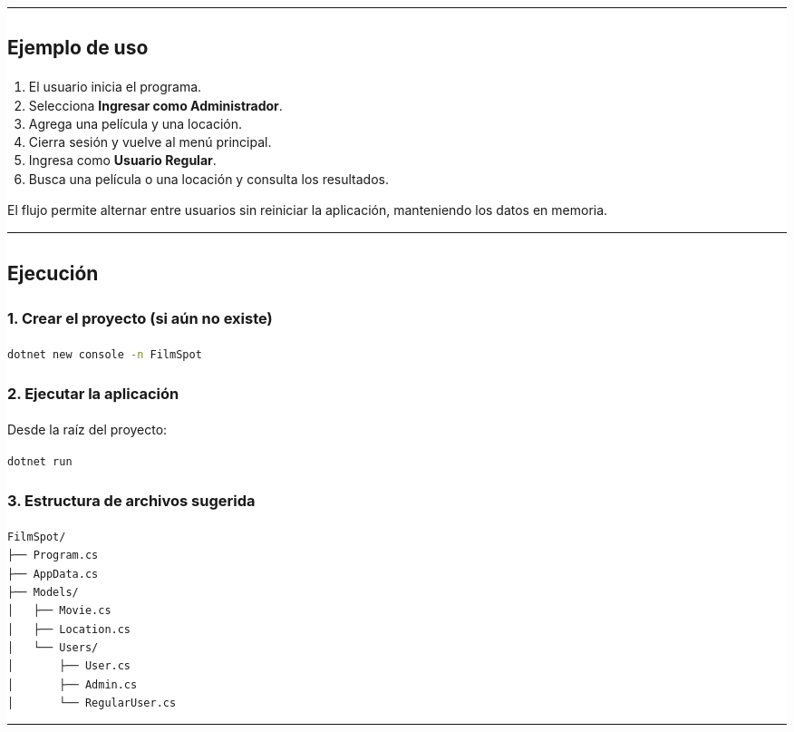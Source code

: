 
---

## Ejemplo de uso

1. El usuario inicia el programa.
2. Selecciona **Ingresar como Administrador**.
3. Agrega una película y una locación.
4. Cierra sesión y vuelve al menú principal.
5. Ingresa como **Usuario Regular**.
6. Busca una película o una locación y consulta los resultados.

El flujo permite alternar entre usuarios sin reiniciar la aplicación, manteniendo los datos en memoria.

---

## Ejecución

### 1. Crear el proyecto (si aún no existe)

```bash
dotnet new console -n FilmSpot
```

### 2. Ejecutar la aplicación

Desde la raíz del proyecto:

```bash
dotnet run
```

### 3. Estructura de archivos sugerida

```
FilmSpot/
├── Program.cs
├── AppData.cs
├── Models/
│   ├── Movie.cs
│   ├── Location.cs
│   └── Users/
│       ├── User.cs
│       ├── Admin.cs
│       └── RegularUser.cs
```

---

